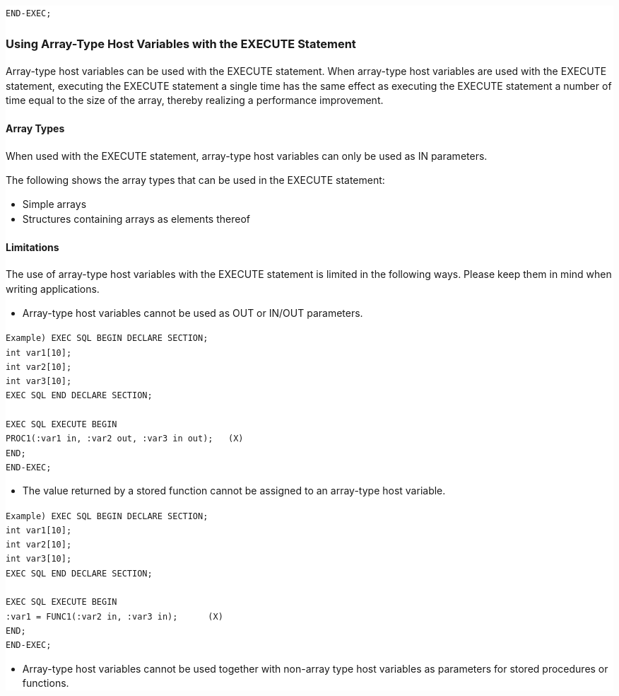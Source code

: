 ```
END-EXEC;
```

### Using Array-Type Host Variables with the EXECUTE Statement

Array-type host variables can be used with the EXECUTE statement. When array-type host variables are used with the EXECUTE statement, executing the EXECUTE statement a single time has the same effect as executing the EXECUTE statement a number of time equal to the size of the array, thereby realizing a performance improvement.

#### Array Types

When used with the EXECUTE statement, array-type host variables can only be used as IN parameters.

The following shows the array types that can be used in the EXECUTE statement:

- Simple arrays
- Structures containing arrays as elements thereof

#### Limitations

The use of array-type host variables with the EXECUTE statement is limited in the following ways. Please keep them in mind when writing applications.

- Array-type host variables cannot be used as OUT or IN/OUT parameters.

```
Example) EXEC SQL BEGIN DECLARE SECTION;
int var1[10];
int var2[10];
int var3[10];
EXEC SQL END DECLARE SECTION;

EXEC SQL EXECUTE BEGIN 
PROC1(:var1 in, :var2 out, :var3 in out);  	(X)
END;
END-EXEC;
```

- The value returned by a stored function cannot be assigned to an array-type host variable.

```
Example) EXEC SQL BEGIN DECLARE SECTION;
int var1[10];
int var2[10];
int var3[10];
EXEC SQL END DECLARE SECTION;

EXEC SQL EXECUTE BEGIN 
:var1 = FUNC1(:var2 in, :var3 in);  	(X)
END;
END-EXEC;
```

- Array-type host variables cannot be used together with non-array type host variables as parameters for stored procedures or functions.
